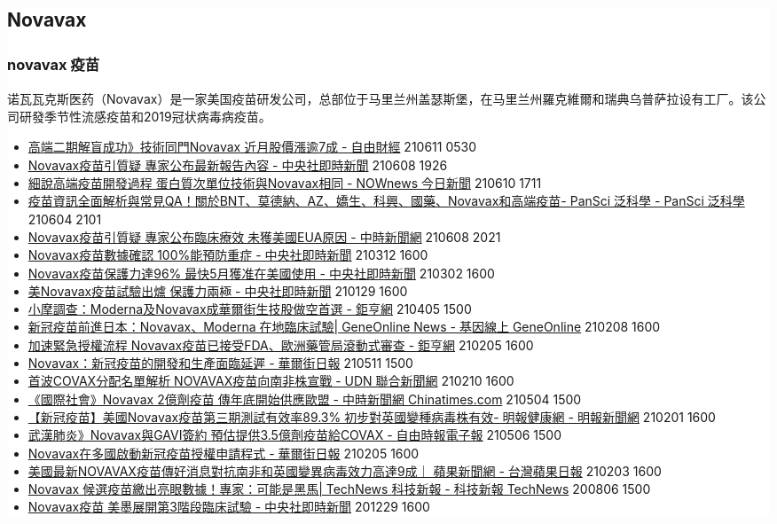 ## Novavax

### novavax 疫苗

诺瓦瓦克斯医药（Novavax）是一家美国疫苗研发公司，总部位于马里兰州盖瑟斯堡，在马里兰州羅克維爾和瑞典乌普萨拉设有工厂。该公司研發季节性流感疫苗和2019冠状病毒病疫苗。
- [高端二期解盲成功》技術同門Novavax 近月股價漲逾7成 - 自由財經](https://ec.ltn.com.tw/article/paper/1454103 "高端二期解盲成功》技術同門Novavax 近月股價漲逾7成 - 自由財經") 210611 0530
- [Novavax疫苗引質疑 專家公布最新報告內容 - 中央社即時新聞](https://www.cna.com.tw/news/firstnews/202106080328.aspx "Novavax疫苗引質疑 專家公布最新報告內容 - 中央社即時新聞") 210608 1926
- [細說高端疫苗開發過程 蛋白質次單位技術與Novavax相同 - NOWnews 今日新聞](https://www.nownews.com/news/5291133 "細說高端疫苗開發過程 蛋白質次單位技術與Novavax相同 - NOWnews 今日新聞") 210610 1711
- [疫苗資訊全面解析與常見QA！關於BNT、莫德納、AZ、嬌生、科興、國藥、Novavax和高端疫苗- PanSci 泛科學 - PanSci 泛科學](https://pansci.asia/archives/322952 "疫苗資訊全面解析與常見QA！關於BNT、莫德納、AZ、嬌生、科興、國藥、Novavax和高端疫苗- PanSci 泛科學 - PanSci 泛科學") 210604 2101
- [Novavax疫苗引質疑 專家公布臨床療效 未獲美國EUA原因 - 中時新聞網](https://www.chinatimes.com/cn/realtimenews/20210608005762-260405 "Novavax疫苗引質疑 專家公布臨床療效 未獲美國EUA原因 - 中時新聞網") 210608 2021
- [Novavax疫苗數據確認 100%能預防重症 - 中央社即時新聞](https://www.cna.com.tw/news/aopl/202103120107.aspx "Novavax疫苗數據確認 100%能預防重症 - 中央社即時新聞") 210312 1600
- [Novavax疫苗保護力達96% 最快5月獲准在美國使用 - 中央社即時新聞](https://www.cna.com.tw/news/aopl/202103020371.aspx "Novavax疫苗保護力達96% 最快5月獲准在美國使用 - 中央社即時新聞") 210302 1600
- [美Novavax疫苗試驗出爐 保護力兩極 - 中央社即時新聞](https://www.cna.com.tw/news/aopl/202101290100.aspx "美Novavax疫苗試驗出爐 保護力兩極 - 中央社即時新聞") 210129 1600
- [小摩調查：Moderna及Novavax成華爾街生技股做空首選 - 鉅亨網](https://m.cnyes.com/news/id/4623960 "小摩調查：Moderna及Novavax成華爾街生技股做空首選 - 鉅亨網") 210405 1500
- [新冠疫苗前進日本：Novavax、Moderna 在地臨床試驗| GeneOnline News - 基因線上 GeneOnline](https://geneonline.news/novavax-moderna-covid-19-vaccine-in-japan/ "新冠疫苗前進日本：Novavax、Moderna 在地臨床試驗| GeneOnline News - 基因線上 GeneOnline") 210208 1600
- [加速緊急授權流程 Novavax疫苗已接受FDA、歐洲藥管局滾動式審查 - 鉅亨網](https://m.cnyes.com/news/id/4566614 "加速緊急授權流程 Novavax疫苗已接受FDA、歐洲藥管局滾動式審查 - 鉅亨網") 210205 1600
- [Novavax：新冠疫苗的開發和生產面臨延遲 - 華爾街日報](https://cn.wsj.com/articles/novavax%EF%BC%9A%E6%96%B0%E5%86%A0%E7%96%AB%E8%8B%97%E7%9A%84%E9%96%8B%E7%99%BC%E5%92%8C%E7%94%9F%E7%94%A2%E9%9D%A2%E8%87%A8%E5%BB%B6%E9%81%B2-11620691509 "Novavax：新冠疫苗的開發和生產面臨延遲 - 華爾街日報") 210511 1500
- [首波COVAX分配名單解析 NOVAVAX疫苗向南非株宣戰 - UDN 聯合新聞網](https://udn.com/news/story/120944/5246170 "首波COVAX分配名單解析 NOVAVAX疫苗向南非株宣戰 - UDN 聯合新聞網") 210210 1600
- [《國際社會》Novavax 2億劑疫苗 傳年底開始供應歐盟 - 中時新聞網 Chinatimes.com](https://www.chinatimes.com/realtimenews/20210504003436-260410 "《國際社會》Novavax 2億劑疫苗 傳年底開始供應歐盟 - 中時新聞網 Chinatimes.com") 210504 1500
- [【新冠疫苗】美國Novavax疫苗第三期測試有效率89.3% 初步對英國變種病毒株有效- 明報健康網 - 明報新聞網](https://health.mingpao.com/%E6%96%B0%E5%86%A0%E7%96%AB%E8%8B%97-%E7%BE%8E%E5%9C%8Bnovavax%E7%96%AB%E8%8B%97%E7%AC%AC%E4%B8%89%E6%9C%9F%E6%B8%AC%E8%A9%A6%E6%9C%89%E6%95%88%E7%8E%8789-3-%E5%88%9D%E6%AD%A5%E5%B0%8D%E8%8B%B1/ "【新冠疫苗】美國Novavax疫苗第三期測試有效率89.3% 初步對英國變種病毒株有效- 明報健康網 - 明報新聞網") 210201 1600
- [武漢肺炎》Novavax與GAVI簽約 預估提供3.5億劑疫苗給COVAX - 自由時報電子報](https://news.ltn.com.tw/news/world/breakingnews/3523808 "武漢肺炎》Novavax與GAVI簽約 預估提供3.5億劑疫苗給COVAX - 自由時報電子報") 210506 1500
- [Novavax在多國啟動新冠疫苗授權申請程式 - 華爾街日報](https://cn.wsj.com/articles/novavax%E5%9C%A8%E5%A4%9A%E5%9C%8B%E5%95%9F%E5%8B%95%E6%96%B0%E5%86%A0%E7%96%AB%E8%8B%97%E6%8E%88%E6%AC%8A%E7%94%B3%E8%AB%8B%E7%A8%8B%E5%BC%8F-11612485909 "Novavax在多國啟動新冠疫苗授權申請程式 - 華爾街日報") 210205 1600
- [美國最新NOVAVAX疫苗傳好消息對抗南非和英國變異病毒效力高達9成｜ 蘋果新聞網 - 台灣蘋果日報](https://tw.appledaily.com/life/20210203/IX4MCBRIKZGL3LOHLV3VZO634I/ "美國最新NOVAVAX疫苗傳好消息對抗南非和英國變異病毒效力高達9成｜ 蘋果新聞網 - 台灣蘋果日報") 210203 1600
- [Novavax 候選疫苗繳出亮眼數據！專家：可能是黑馬| TechNews 科技新報 - 科技新報 TechNews](https://technews.tw/2020/08/06/novavax-vaccine-candidate-research-data-is-good/ "Novavax 候選疫苗繳出亮眼數據！專家：可能是黑馬| TechNews 科技新報 - 科技新報 TechNews") 200806 1500
- [Novavax疫苗 美墨展開第3階段臨床試驗 - 中央社即時新聞](https://www.cna.com.tw/news/aopl/202012290073.aspx "Novavax疫苗 美墨展開第3階段臨床試驗 - 中央社即時新聞") 201229 1600
